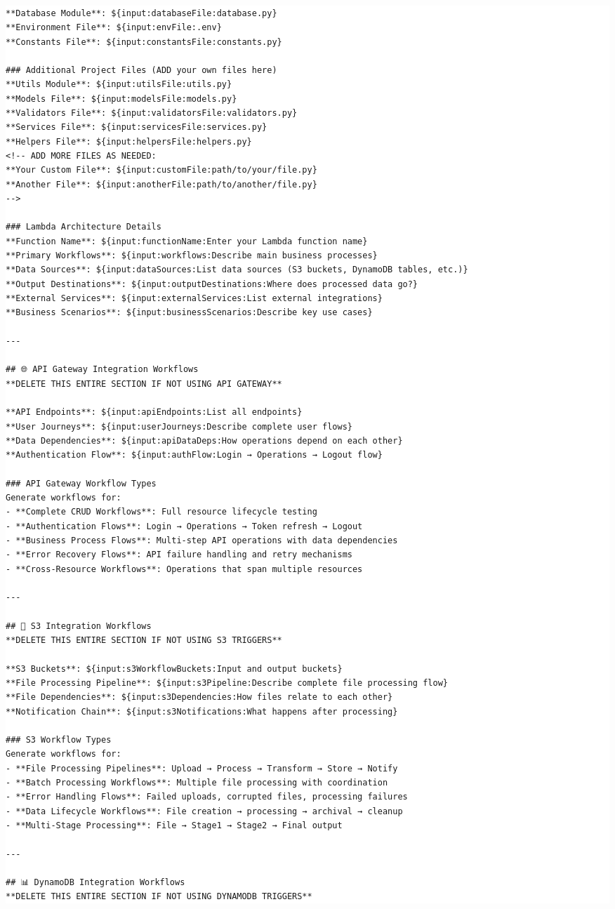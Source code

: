 ```
**Database Module**: ${input:databaseFile:database.py}
**Environment File**: ${input:envFile:.env}
**Constants File**: ${input:constantsFile:constants.py}

### Additional Project Files (ADD your own files here)
**Utils Module**: ${input:utilsFile:utils.py}
**Models File**: ${input:modelsFile:models.py}
**Validators File**: ${input:validatorsFile:validators.py}
**Services File**: ${input:servicesFile:services.py}
**Helpers File**: ${input:helpersFile:helpers.py}
<!-- ADD MORE FILES AS NEEDED:
**Your Custom File**: ${input:customFile:path/to/your/file.py}
**Another File**: ${input:anotherFile:path/to/another/file.py}
-->

### Lambda Architecture Details
**Function Name**: ${input:functionName:Enter your Lambda function name}
**Primary Workflows**: ${input:workflows:Describe main business processes}
**Data Sources**: ${input:dataSources:List data sources (S3 buckets, DynamoDB tables, etc.)}
**Output Destinations**: ${input:outputDestinations:Where does processed data go?}
**External Services**: ${input:externalServices:List external integrations}
**Business Scenarios**: ${input:businessScenarios:Describe key use cases}

---

## 🌐 API Gateway Integration Workflows
**DELETE THIS ENTIRE SECTION IF NOT USING API GATEWAY**

**API Endpoints**: ${input:apiEndpoints:List all endpoints}
**User Journeys**: ${input:userJourneys:Describe complete user flows}
**Data Dependencies**: ${input:apiDataDeps:How operations depend on each other}
**Authentication Flow**: ${input:authFlow:Login → Operations → Logout flow}

### API Gateway Workflow Types
Generate workflows for:
- **Complete CRUD Workflows**: Full resource lifecycle testing
- **Authentication Flows**: Login → Operations → Token refresh → Logout  
- **Business Process Flows**: Multi-step API operations with data dependencies
- **Error Recovery Flows**: API failure handling and retry mechanisms
- **Cross-Resource Workflows**: Operations that span multiple resources

---

## 📁 S3 Integration Workflows
**DELETE THIS ENTIRE SECTION IF NOT USING S3 TRIGGERS**

**S3 Buckets**: ${input:s3WorkflowBuckets:Input and output buckets}
**File Processing Pipeline**: ${input:s3Pipeline:Describe complete file processing flow}
**File Dependencies**: ${input:s3Dependencies:How files relate to each other}
**Notification Chain**: ${input:s3Notifications:What happens after processing}

### S3 Workflow Types
Generate workflows for:
- **File Processing Pipelines**: Upload → Process → Transform → Store → Notify
- **Batch Processing Workflows**: Multiple file processing with coordination
- **Error Handling Flows**: Failed uploads, corrupted files, processing failures
- **Data Lifecycle Workflows**: File creation → processing → archival → cleanup
- **Multi-Stage Processing**: File → Stage1 → Stage2 → Final output

---

## 📊 DynamoDB Integration Workflows
**DELETE THIS ENTIRE SECTION IF NOT USING DYNAMODB TRIGGERS**
```
